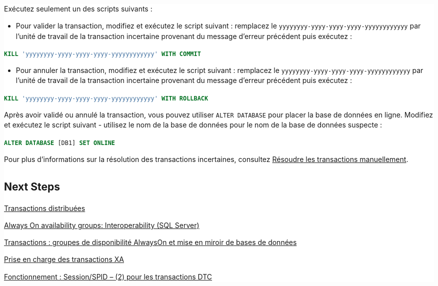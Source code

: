 Exécutez seulement un des scripts suivants :

   * Pour valider la transaction, modifiez et exécutez le script suivant : remplacez le `yyyyyyyy-yyyy-yyyy-yyyy-yyyyyyyyyyyy` par l’unité de travail de la transaction incertaine provenant du message d’erreur précédent puis exécutez :

   ```sql
   KILL 'yyyyyyyy-yyyy-yyyy-yyyy-yyyyyyyyyyyy' WITH COMMIT
   ```

   * Pour annuler la transaction, modifiez et exécutez le script suivant : remplacez le `yyyyyyyy-yyyy-yyyy-yyyy-yyyyyyyyyyyy` par l’unité de travail de la transaction incertaine provenant du message d’erreur précédent puis exécutez :

   ```sql
   KILL 'yyyyyyyy-yyyy-yyyy-yyyy-yyyyyyyyyyyy' WITH ROLLBACK
   ```

Après avoir validé ou annulé la transaction, vous pouvez utiliser `ALTER DATABASE` pour placer la base de données en ligne. Modifiez et exécutez le script suivant - utilisez le nom de la base de données pour le nom de la base de données suspecte :

   ```sql
   ALTER DATABASE [DB1] SET ONLINE
   ```

Pour plus d’informations sur la résolution des transactions incertaines, consultez [Résoudre les transactions manuellement](http://technet.microsoft.com/library/cc754134.aspx).

## <a name="next-steps"></a>Next Steps  

[Transactions distribuées](http://docs.microsoft.com/dotnet/framework/data/adonet/distributed-transactions)

[Always On availability groups: Interoperability &#40;SQL Server&#41;](../../../database-engine/availability-groups/windows/always-on-availability-groups-interoperability-sql-server.md)  
  
[Transactions : groupes de disponibilité AlwaysOn et mise en miroir de bases de données](transactions-always-on-availability-and-database-mirroring.md)  

[Prise en charge des transactions XA](http://technet.microsoft.com/library/cc753563(v=ws.10).aspx)

[Fonctionnement : Session/SPID – (2) pour les transactions DTC](http://blogs.msdn.microsoft.com/bobsql/2016/08/04/how-it-works-sessionspid-2-for-dtc-transactions/)
